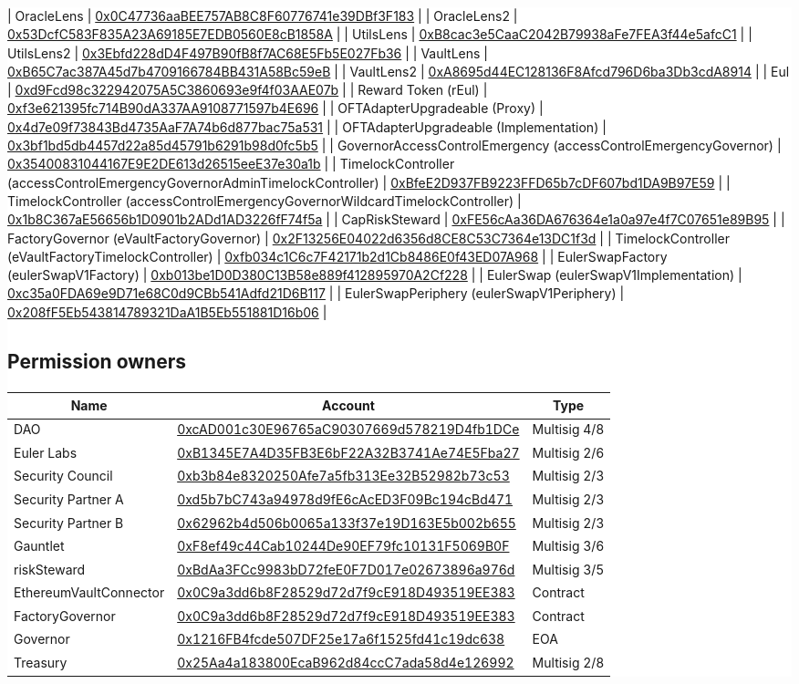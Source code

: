 | OracleLens                                                                    | [0x0C47736aaBEE757AB8C8F60776741e39DBf3F183](https://etherscan.io/address/0x0C47736aaBEE757AB8C8F60776741e39DBf3F183) |
| OracleLens2                                                                   | [0x53DcfC583F835A23A69185E7EDB0560E8cB1858A](https://etherscan.io/address/0x53DcfC583F835A23A69185E7EDB0560E8cB1858A) |
| UtilsLens                                                                     | [0xB8cac3e5CaaC2042B79938aFe7FEA3f44e5afcC1](https://etherscan.io/address/0xB8cac3e5CaaC2042B79938aFe7FEA3f44e5afcC1) |
| UtilsLens2                                                                    | [0x3Ebfd228dD4F497B90fB8f7AC68E5Fb5E027Fb36](https://etherscan.io/address/0x3Ebfd228dD4F497B90fB8f7AC68E5Fb5E027Fb36) |
| VaultLens                                                                     | [0xB65C7ac387A45d7b4709166784BB431A58Bc59eB](https://etherscan.io/address/0xB65C7ac387A45d7b4709166784BB431A58Bc59eB) |
| VaultLens2                                                                    | [0xA8695d44EC128136F8Afcd796D6ba3Db3cdA8914](https://etherscan.io/address/0xA8695d44EC128136F8Afcd796D6ba3Db3cdA8914) |
| Eul                                                                           | [0xd9Fcd98c322942075A5C3860693e9f4f03AAE07b](https://etherscan.io/address/0xd9Fcd98c322942075A5C3860693e9f4f03AAE07b) |
| Reward Token (rEul)                                                           | [0xf3e621395fc714B90dA337AA9108771597b4E696](https://etherscan.io/address/0xf3e621395fc714B90dA337AA9108771597b4E696) |
| OFTAdapterUpgradeable (Proxy)                                                 | [0x4d7e09f73843Bd4735AaF7A74b6d877bac75a531](https://etherscan.io/address/0x4d7e09f73843Bd4735AaF7A74b6d877bac75a531) |
| OFTAdapterUpgradeable (Implementation)                                        | [0x3bf1bd5db4457d22a85d45791b6291b98d0fc5b5](https://etherscan.io/address/0x3bf1bd5db4457d22a85d45791b6291b98d0fc5b5) |
| GovernorAccessControlEmergency (accessControlEmergencyGovernor)               | [0x35400831044167E9E2DE613d26515eeE37e30a1b](https://etherscan.io/address/0x35400831044167E9E2DE613d26515eeE37e30a1b) |
| TimelockController (accessControlEmergencyGovernorAdminTimelockController)    | [0xBfeE2D937FB9223FFD65b7cDF607bd1DA9B97E59](https://etherscan.io/address/0xBfeE2D937FB9223FFD65b7cDF607bd1DA9B97E59) |
| TimelockController (accessControlEmergencyGovernorWildcardTimelockController) | [0x1b8C367aE56656b1D0901b2ADd1AD3226fF74f5a](https://etherscan.io/address/0x1b8C367aE56656b1D0901b2ADd1AD3226fF74f5a) |
| CapRiskSteward                                                                | [0xFE56cAa36DA676364e1a0a97e4f7C07651e89B95](https://etherscan.io/address/0xFE56cAa36DA676364e1a0a97e4f7C07651e89B95) |
| FactoryGovernor  (eVaultFactoryGovernor)                                      | [0x2F13256E04022d6356d8CE8C53C7364e13DC1f3d](https://etherscan.io/address/0x2F13256E04022d6356d8CE8C53C7364e13DC1f3d) |
| TimelockController (eVaultFactoryTimelockController)                          | [0xfb034c1C6c7F42171b2d1Cb8486E0f43ED07A968](https://etherscan.io/address/0xfb034c1C6c7F42171b2d1Cb8486E0f43ED07A968) |
| EulerSwapFactory (eulerSwapV1Factory)                                         | [0xb013be1D0D380C13B58e889f412895970A2Cf228](https://etherscan.io/address/0xb013be1D0D380C13B58e889f412895970A2Cf228) |
| EulerSwap (eulerSwapV1Implementation)                                         | [0xc35a0FDA69e9D71e68C0d9CBb541Adfd21D6B117](https://etherscan.io/address/0xc35a0FDA69e9D71e68C0d9CBb541Adfd21D6B117) |
| EulerSwapPeriphery (eulerSwapV1Periphery)                                     | [0x208fF5Eb543814789321DaA1B5Eb551881D16b06](https://etherscan.io/address/0x208fF5Eb543814789321DaA1B5Eb551881D16b06) |

## Permission owners

| Name                   | Account                                                                                                               | Type         |
|------------------------|-----------------------------------------------------------------------------------------------------------------------|--------------|
| DAO                    | [0xcAD001c30E96765aC90307669d578219D4fb1DCe](https://etherscan.io/address/0xcAD001c30E96765aC90307669d578219D4fb1DCe) | Multisig 4/8 |
| Euler Labs             | [0xB1345E7A4D35FB3E6bF22A32B3741Ae74E5Fba27](https://etherscan.io/address/0xB1345E7A4D35FB3E6bF22A32B3741Ae74E5Fba27) | Multisig 2/6 |
| Security Council       | [0xb3b84e8320250Afe7a5fb313Ee32B52982b73c53](https://etherscan.io/address/0xb3b84e8320250Afe7a5fb313Ee32B52982b73c53) | Multisig 2/3 |
| Security Partner A     | [0xd5b7bC743a94978d9fE6cAcED3F09Bc194cBd471](https://etherscan.io/address/0xd5b7bC743a94978d9fE6cAcED3F09Bc194cBd471) | Multisig 2/3 |
| Security Partner B     | [0x62962b4d506b0065a133f37e19D163E5b002b655](https://etherscan.io/address/0x62962b4d506b0065a133f37e19D163E5b002b655) | Multisig 2/3 |
| Gauntlet               | [0xF8ef49c44Cab10244De90EF79fc10131F5069B0F](https://etherscan.io/address/0xF8ef49c44Cab10244De90EF79fc10131F5069B0F) | Multisig 3/6 |
| riskSteward            | [0xBdAa3FCc9983bD72feE0F7D017e02673896a976d](https://etherscan.io/address/0xBdAa3FCc9983bD72feE0F7D017e02673896a976d) | Multisig 3/5 |
| EthereumVaultConnector | [0x0C9a3dd6b8F28529d72d7f9cE918D493519EE383](https://etherscan.io/address/0x0C9a3dd6b8F28529d72d7f9cE918D493519EE383) | Contract     |
| FactoryGovernor        | [0x0C9a3dd6b8F28529d72d7f9cE918D493519EE383](https://etherscan.io/address/0x0C9a3dd6b8F28529d72d7f9cE918D493519EE383) | Contract     |
| Governor               | [0x1216FB4fcde507DF25e17a6f1525fd41c19dc638](https://etherscan.io/address/0x1216FB4fcde507DF25e17a6f1525fd41c19dc638) | EOA          |
| Treasury               | [0x25Aa4a183800EcaB962d84ccC7ada58d4e126992](https://etherscan.io/address/0x25Aa4a183800EcaB962d84ccC7ada58d4e126992) | Multisig 2/8 |